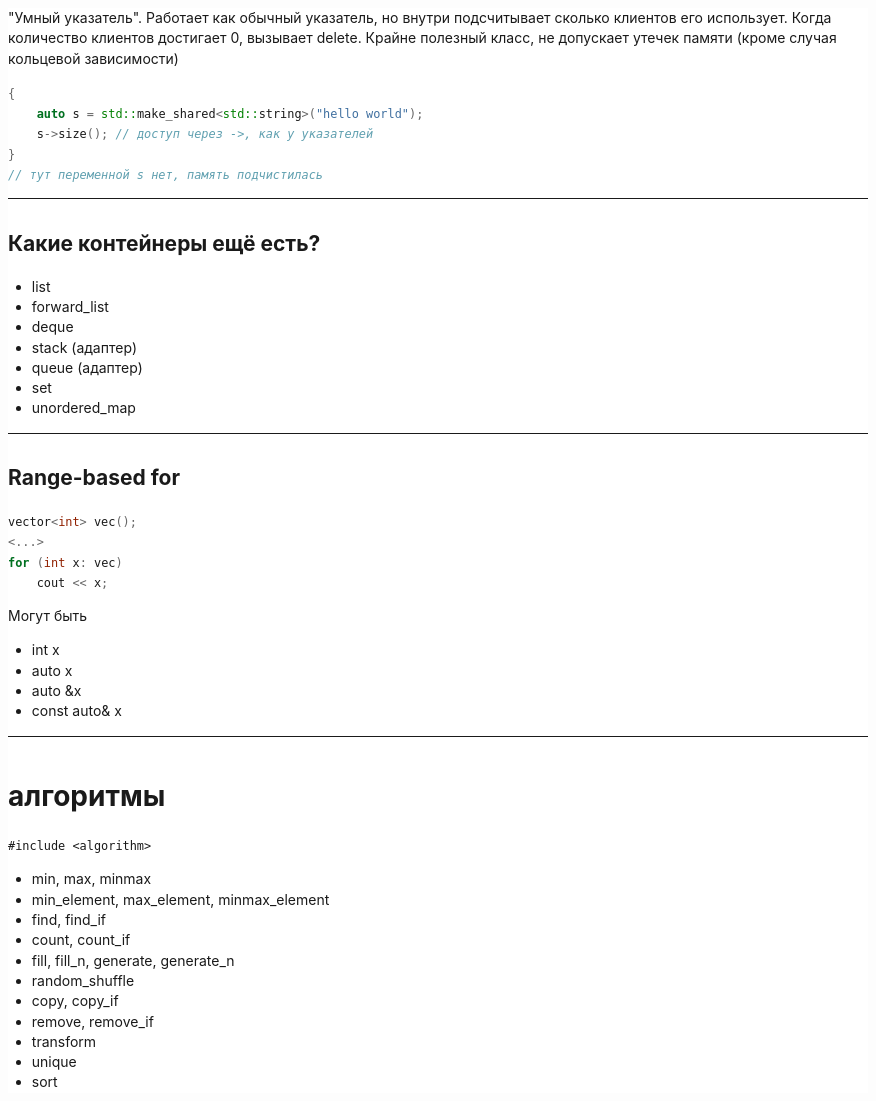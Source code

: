 "Умный указатель". Работает как обычный указатель, но внутри подсчитывает сколько клиентов его использует. Когда количество клиентов достигает 0, вызывает delete. Крайне полезный класс, не допускает утечек памяти (кроме случая кольцевой зависимости)
```c++
{
    auto s = std::make_shared<std::string>("hello world");
    s->size(); // доступ через ->, как у указателей
}
// тут переменной s нет, память подчистилась

```

---

## Какие контейнеры ещё есть?

* list
* forward_list
* deque
* stack (адаптер)
* queue (адаптер)
* set
* unordered_map

---

## Range-based for
```C++
vector<int> vec();
<...>
for (int x: vec)
    cout << x;
```
Могут быть
* int x
* auto x
* auto &x
* const auto& x

---

# алгоритмы
`#include <algorithm>`

* min, max, minmax
* min_element, max_element, minmax_element
* find, find_if
* count, count_if
* fill, fill_n, generate, generate_n
* random_shuffle
* copy, copy_if
* remove, remove_if
* transform
* unique
* sort
